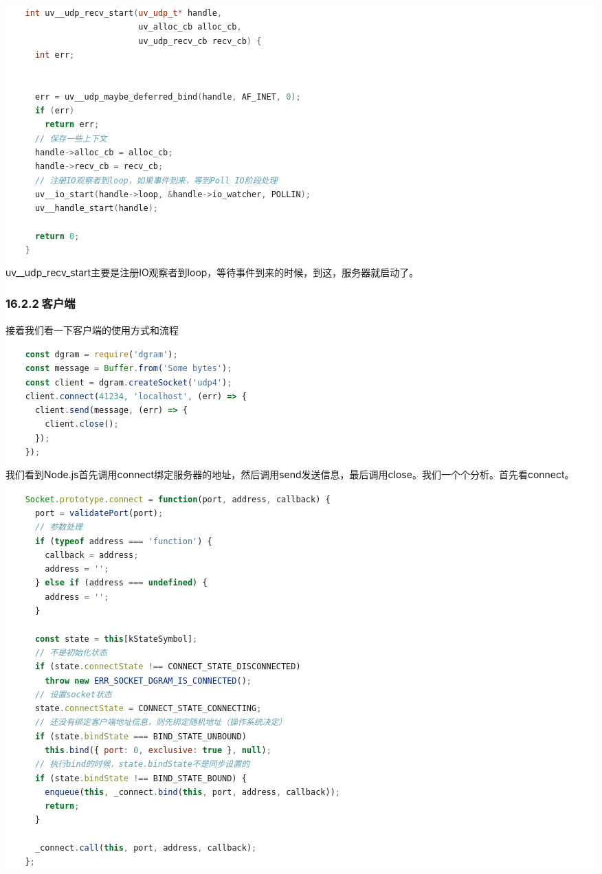 ```cpp
    int uv__udp_recv_start(uv_udp_t* handle,  
                           uv_alloc_cb alloc_cb,  
                           uv_udp_recv_cb recv_cb) {  
      int err;  
      
      
      err = uv__udp_maybe_deferred_bind(handle, AF_INET, 0);  
      if (err)  
        return err;  
      // 保存一些上下文  
      handle->alloc_cb = alloc_cb;  
      handle->recv_cb = recv_cb;  
      // 注册IO观察者到loop，如果事件到来，等到Poll IO阶段处理  
      uv__io_start(handle->loop, &handle->io_watcher, POLLIN);  
      uv__handle_start(handle);  
      
      return 0;  
    }  
```

uv__udp_recv_start主要是注册IO观察者到loop，等待事件到来的时候，到这，服务器就启动了。
### 16.2.2 客户端
接着我们看一下客户端的使用方式和流程

```js
    const dgram = require('dgram');  
    const message = Buffer.from('Some bytes');  
    const client = dgram.createSocket('udp4');  
    client.connect(41234, 'localhost', (err) => {  
      client.send(message, (err) => {  
        client.close();  
      });  
    });  
```

我们看到Node.js首先调用connect绑定服务器的地址，然后调用send发送信息，最后调用close。我们一个个分析。首先看connect。

```js
    Socket.prototype.connect = function(port, address, callback) {  
      port = validatePort(port);  
      // 参数处理  
      if (typeof address === 'function') {  
        callback = address;  
        address = '';  
      } else if (address === undefined) {  
        address = '';  
      }  
       
      const state = this[kStateSymbol];  
      // 不是初始化状态  
      if (state.connectState !== CONNECT_STATE_DISCONNECTED)  
        throw new ERR_SOCKET_DGRAM_IS_CONNECTED();  
      // 设置socket状态  
      state.connectState = CONNECT_STATE_CONNECTING;  
      // 还没有绑定客户端地址信息，则先绑定随机地址（操作系统决定）  
      if (state.bindState === BIND_STATE_UNBOUND)  
        this.bind({ port: 0, exclusive: true }, null);  
      // 执行bind的时候，state.bindState不是同步设置的  
      if (state.bindState !== BIND_STATE_BOUND) {  
        enqueue(this, _connect.bind(this, port, address, callback));
        return;  
      }  
      
      _connect.call(this, port, address, callback);  
    };  
```